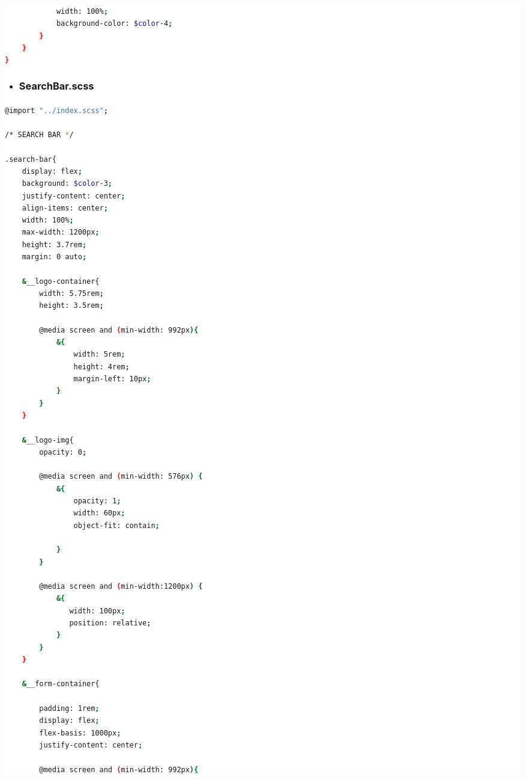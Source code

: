 ```sh
            width: 100%;
            background-color: $color-4;
        }
    }
}
```
* ### SearchBar.scss
```sh
@import "../index.scss";

/* SEARCH BAR */

.search-bar{
    display: flex;
    background: $color-3;
    justify-content: center;
    align-items: center;
    width: 100%;
    max-width: 1200px;
    height: 3.7rem;
    margin: 0 auto;
    
    &__logo-container{
        width: 5.75rem;
        height: 3.5rem;

        @media screen and (min-width: 992px){
            &{
                width: 5rem;
                height: 4rem;
                margin-left: 10px;
            }
        }
    }

    &__logo-img{
        opacity: 0;

        @media screen and (min-width: 576px) {
            &{
                opacity: 1;
                width: 60px;
                object-fit: contain;
                
            }
        }

        @media screen and (min-width:1200px) {
            &{
               width: 100px;
               position: relative; 
            }
        }
    }

    &__form-container{
        
        padding: 1rem;
        display: flex;
        flex-basis: 1000px;
        justify-content: center;

        @media screen and (min-width: 992px){
```